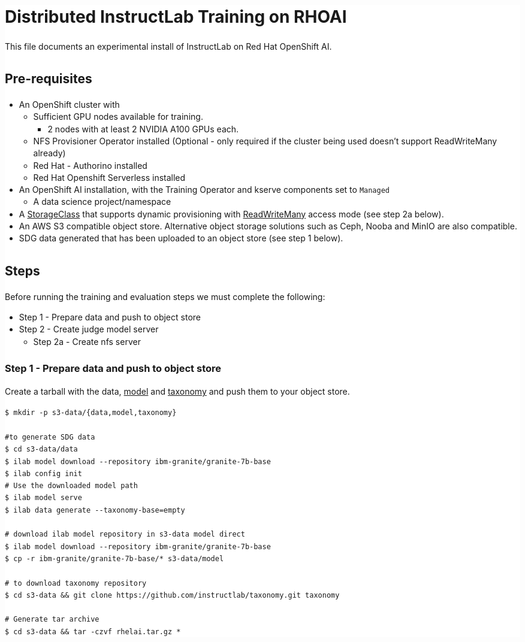# Distributed InstructLab Training on RHOAI
This file documents an experimental install of InstructLab on Red Hat OpenShift AI.

## Pre-requisites

* An OpenShift cluster with 
    * Sufficient GPU nodes available for training. 
        * 2 nodes with at least 2 NVIDIA A100 GPUs each.
    * NFS Provisioner Operator installed (Optional - only required if the cluster being used doesn’t support ReadWriteMany already)
    * Red Hat - Authorino installed
    * Red Hat Openshift Serverless installed
* An OpenShift AI installation, with the Training Operator and kserve components set to `Managed`
    * A data science project/namespace
* A [StorageClass](https://kubernetes.io/docs/concepts/storage/storage-classes/) that supports dynamic provisioning with [ReadWriteMany](https://kubernetes.io/docs/concepts/storage/persistent-volumes/#access-modes) access mode (see step 2a below).
* An AWS S3 compatible object store. Alternative object storage solutions such as Ceph, Nooba and MinIO are also compatible.
* SDG data generated that has been uploaded to an object store (see step 1 below).

## Steps

Before running the training and evaluation steps we must complete the following:

* Step 1 - Prepare data and push to object store
* Step 2 - Create judge model server
    * Step 2a - Create nfs server

### Step 1 - Prepare data and push to object store

Create a tarball with the data, [model](https://huggingface.co/ibm-granite/granite-7b-base/tree/main) and [taxonomy](https://github.com/instructlab/taxonomy) and push them to your object store.

```
$ mkdir -p s3-data/{data,model,taxonomy}

#to generate SDG data
$ cd s3-data/data
$ ilab model download --repository ibm-granite/granite-7b-base
$ ilab config init
# Use the downloaded model path
$ ilab model serve
$ ilab data generate --taxonomy-base=empty

# download ilab model repository in s3-data model direct
$ ilab model download --repository ibm-granite/granite-7b-base
$ cp -r ibm-granite/granite-7b-base/* s3-data/model

# to download taxonomy repository
$ cd s3-data && git clone https://github.com/instructlab/taxonomy.git taxonomy 

# Generate tar archive
$ cd s3-data && tar -czvf rhelai.tar.gz *
```
